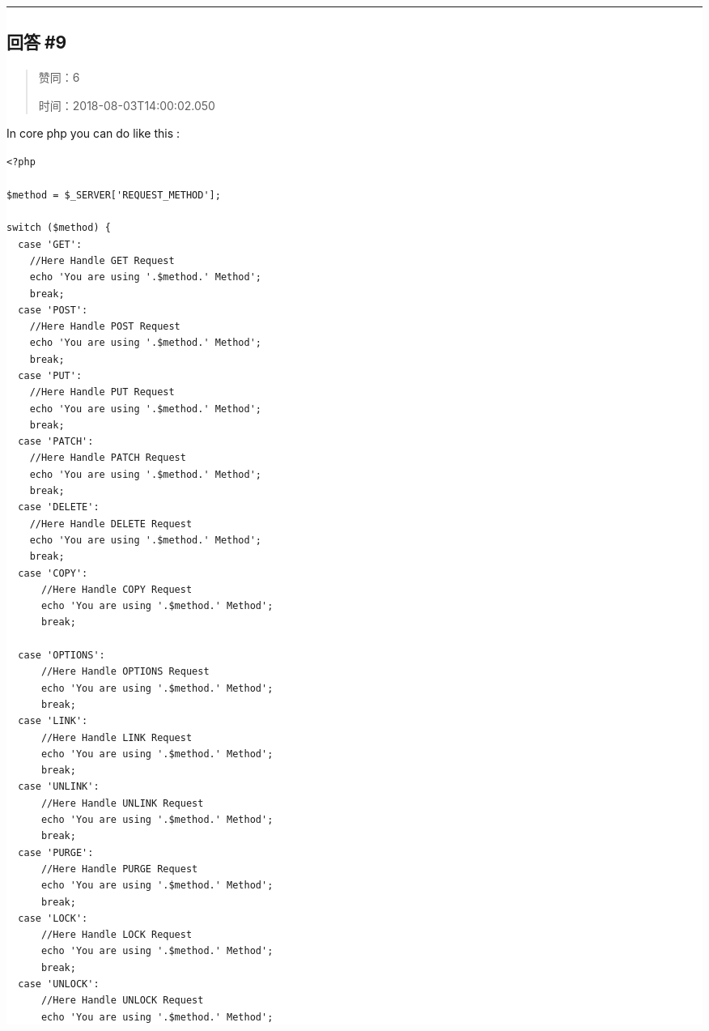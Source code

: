 * * *

## 回答 #9

> 赞同：6
> 
> 时间：2018-08-03T14:00:02.050

In core php you can do like this :

```
<?php

$method = $_SERVER['REQUEST_METHOD'];

switch ($method) {
  case 'GET':
    //Here Handle GET Request
    echo 'You are using '.$method.' Method';
    break;
  case 'POST':
    //Here Handle POST Request
    echo 'You are using '.$method.' Method';
    break;
  case 'PUT':
    //Here Handle PUT Request
    echo 'You are using '.$method.' Method';
    break;
  case 'PATCH':
    //Here Handle PATCH Request
    echo 'You are using '.$method.' Method';
    break;
  case 'DELETE':
    //Here Handle DELETE Request
    echo 'You are using '.$method.' Method';
    break;
  case 'COPY':
      //Here Handle COPY Request
      echo 'You are using '.$method.' Method';
      break;

  case 'OPTIONS':
      //Here Handle OPTIONS Request
      echo 'You are using '.$method.' Method';
      break;
  case 'LINK':
      //Here Handle LINK Request
      echo 'You are using '.$method.' Method';
      break;
  case 'UNLINK':
      //Here Handle UNLINK Request
      echo 'You are using '.$method.' Method';
      break;
  case 'PURGE':
      //Here Handle PURGE Request
      echo 'You are using '.$method.' Method';
      break;
  case 'LOCK':
      //Here Handle LOCK Request
      echo 'You are using '.$method.' Method';
      break;
  case 'UNLOCK':
      //Here Handle UNLOCK Request
      echo 'You are using '.$method.' Method';
```